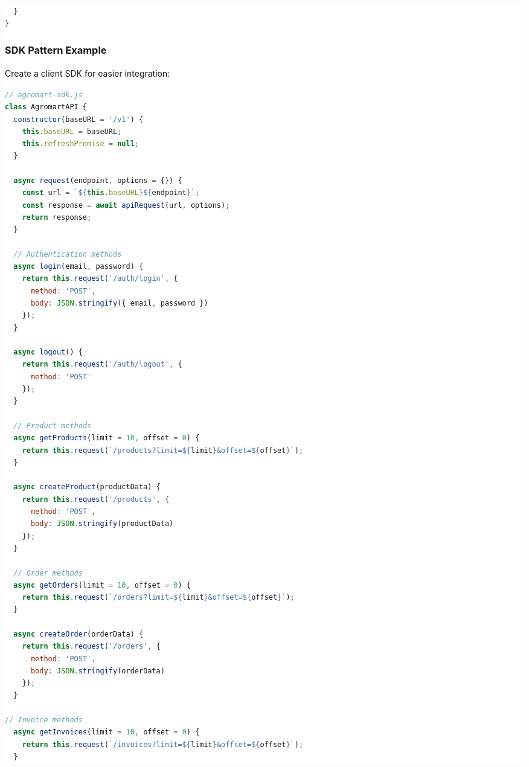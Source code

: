 ```javascript
  }
}
```

### SDK Pattern Example

Create a client SDK for easier integration:

```javascript
// agromart-sdk.js
class AgromartAPI {
  constructor(baseURL = '/v1') {
    this.baseURL = baseURL;
    this.refreshPromise = null;
  }

  async request(endpoint, options = {}) {
    const url = `${this.baseURL}${endpoint}`;
    const response = await apiRequest(url, options);
    return response;
  }

  // Authentication methods
  async login(email, password) {
    return this.request('/auth/login', {
      method: 'POST',
      body: JSON.stringify({ email, password })
    });
  }

  async logout() {
    return this.request('/auth/logout', {
      method: 'POST'
    });
  }

  // Product methods
  async getProducts(limit = 10, offset = 0) {
    return this.request(`/products?limit=${limit}&offset=${offset}`);
  }

  async createProduct(productData) {
    return this.request('/products', {
      method: 'POST',
      body: JSON.stringify(productData)
    });
  }

  // Order methods
  async getOrders(limit = 10, offset = 0) {
    return this.request(`/orders?limit=${limit}&offset=${offset}`);
  }

  async createOrder(orderData) {
    return this.request('/orders', {
      method: 'POST',
      body: JSON.stringify(orderData)
    });
  }

// Invoice methods
  async getInvoices(limit = 10, offset = 0) {
    return this.request(`/invoices?limit=${limit}&offset=${offset}`);
  }
```